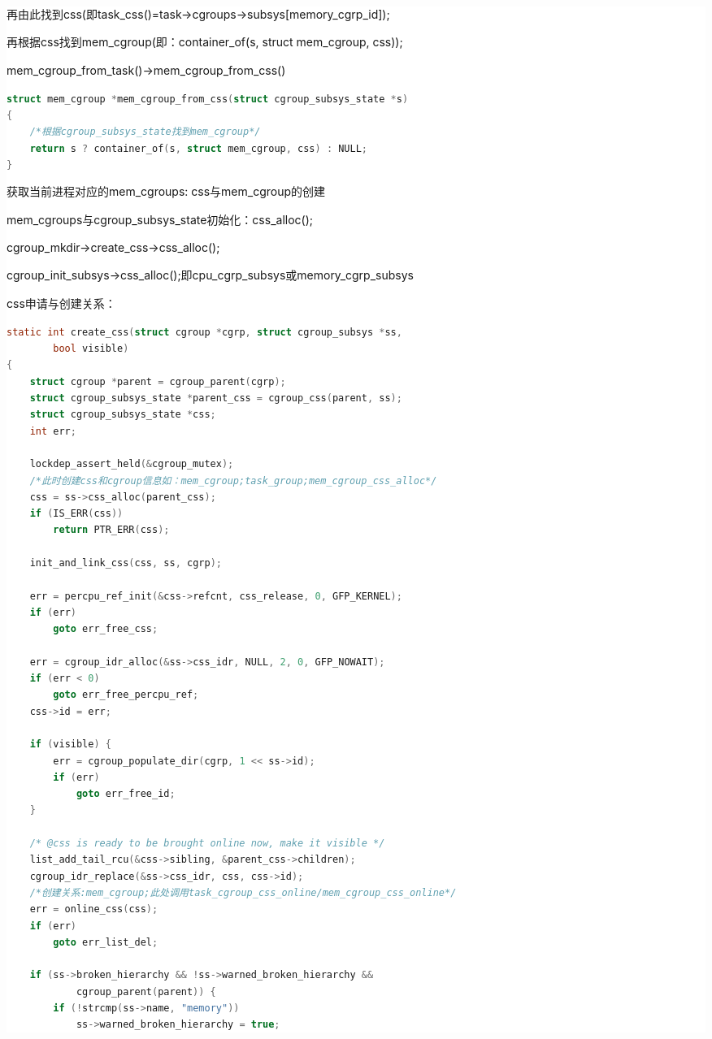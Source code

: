 再由此找到css(即task_css()=task->cgroups->subsys[memory_cgrp_id]);

再根据css找到mem_cgroup(即：container_of(s, struct mem_cgroup, css));

mem_cgroup_from_task()->mem_cgroup_from_css()

```c
struct mem_cgroup *mem_cgroup_from_css(struct cgroup_subsys_state *s)
{
    /*根据cgroup_subsys_state找到mem_cgroup*/
    return s ? container_of(s, struct mem_cgroup, css) : NULL;
}
```

获取当前进程对应的mem_cgroups: css与mem_cgroup的创建

mem_cgroups与cgroup_subsys_state初始化：css_alloc();

cgroup_mkdir->create_css->css_alloc();

cgroup_init_subsys->css_alloc();即cpu_cgrp_subsys或memory_cgrp_subsys

css申请与创建关系：

```c
static int create_css(struct cgroup *cgrp, struct cgroup_subsys *ss,
        bool visible)
{
    struct cgroup *parent = cgroup_parent(cgrp);
    struct cgroup_subsys_state *parent_css = cgroup_css(parent, ss);
    struct cgroup_subsys_state *css;
    int err;

    lockdep_assert_held(&cgroup_mutex);
    /*此时创建css和cgroup信息如：mem_cgroup;task_group;mem_cgroup_css_alloc*/
    css = ss->css_alloc(parent_css);
    if (IS_ERR(css))
        return PTR_ERR(css);

    init_and_link_css(css, ss, cgrp);

    err = percpu_ref_init(&css->refcnt, css_release, 0, GFP_KERNEL);
    if (err)
        goto err_free_css;

    err = cgroup_idr_alloc(&ss->css_idr, NULL, 2, 0, GFP_NOWAIT);
    if (err < 0)
        goto err_free_percpu_ref;
    css->id = err;

    if (visible) {
        err = cgroup_populate_dir(cgrp, 1 << ss->id);
        if (err)
            goto err_free_id;
    }

    /* @css is ready to be brought online now, make it visible */
    list_add_tail_rcu(&css->sibling, &parent_css->children);
    cgroup_idr_replace(&ss->css_idr, css, css->id);
    /*创建关系:mem_cgroup;此处调用task_cgroup_css_online/mem_cgroup_css_online*/
    err = online_css(css);
    if (err)
        goto err_list_del;

    if (ss->broken_hierarchy && !ss->warned_broken_hierarchy &&
            cgroup_parent(parent)) {
        if (!strcmp(ss->name, "memory"))
            ss->warned_broken_hierarchy = true;
```